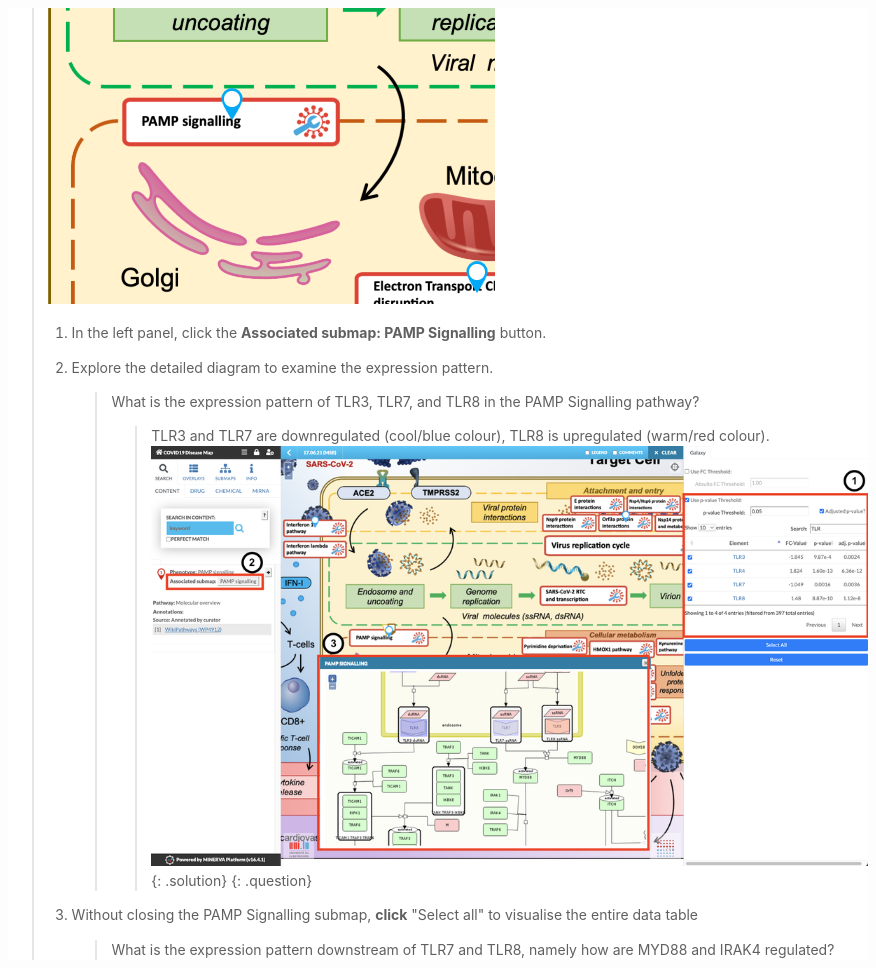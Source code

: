 >    ![The PAMP signalling box next to the golgi body. A blue map pin is placed upon the red and whitebox.](images/6.png)
>
> 1. In the left panel, click the **Associated submap: PAMP Signalling** button.
> 1. Explore the detailed diagram to examine the expression pattern.
>
>    > <question-title></question-title>
>    > What is the expression pattern of TLR3, TLR7, and TLR8 in the PAMP Signalling pathway?
>    > > <solution-title></solution-title>
>    > > TLR3 and TLR7 are downregulated (cool/blue colour), TLR8 is upregulated (warm/red colour).
>    > > ![image of the aforementioned regulation patterns](images/4.png)
>    > {: .solution}
>    {: .question}
>
>
> 1. Without closing the PAMP Signalling submap, **click** "Select all" to visualise the entire data table
>
>    > <question-title></question-title>
>    > What is the expression pattern downstream of TLR7 and TLR8, namely how are MYD88 and IRAK4 regulated?
>    > > <solution-title></solution-title>